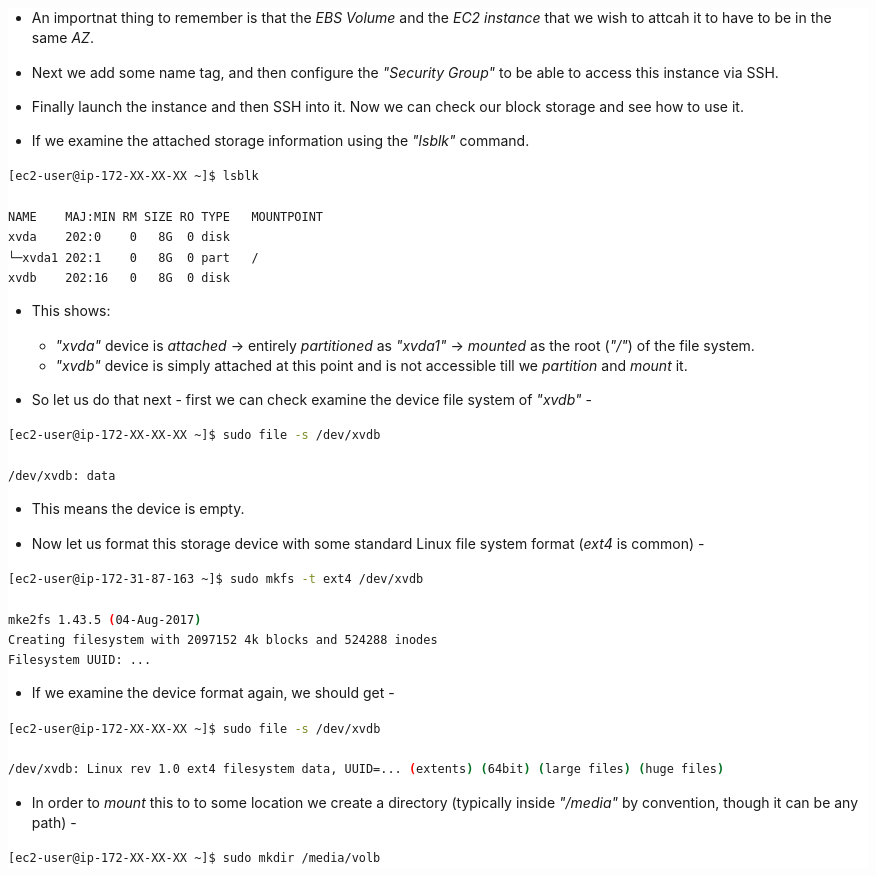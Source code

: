 - An importnat thing to remember is that the _EBS Volume_ and the _EC2 instance_ that we wish to attcah it to have to be in the same _AZ_.

- Next we add some name tag, and then configure the _"Security Group"_ to be able to access this instance via SSH.

- Finally launch the instance and then SSH into it. Now we can check our block storage and see how to use it.

- If we examine the attached storage information using the _"lsblk"_ command.
```bash
[ec2-user@ip-172-XX-XX-XX ~]$ lsblk

NAME    MAJ:MIN RM SIZE RO TYPE   MOUNTPOINT
xvda    202:0    0   8G  0 disk 
└─xvda1 202:1    0   8G  0 part   /
xvdb    202:16   0   8G  0 disk
```
- This shows:
  - _"xvda"_ device is _attached_ -> entirely _partitioned_ as _"xvda1"_ -> _mounted_ as the root (_"/"_) of the file system. 
  - _"xvdb"_ device is simply attached at this point and is not accessible till we _partition_ and _mount_ it.

- So let us do that next - first we can check examine the device file system of _"xvdb"_ -
```bash
[ec2-user@ip-172-XX-XX-XX ~]$ sudo file -s /dev/xvdb

/dev/xvdb: data

```
- This means the device is empty.

- Now let us format this storage device with some standard Linux file system format (_ext4_ is common) -
```bash
[ec2-user@ip-172-31-87-163 ~]$ sudo mkfs -t ext4 /dev/xvdb

mke2fs 1.43.5 (04-Aug-2017)
Creating filesystem with 2097152 4k blocks and 524288 inodes
Filesystem UUID: ...
```

- If we examine the device format again, we should get -
```bash
[ec2-user@ip-172-XX-XX-XX ~]$ sudo file -s /dev/xvdb

/dev/xvdb: Linux rev 1.0 ext4 filesystem data, UUID=... (extents) (64bit) (large files) (huge files)
```

- In order to _mount_ this to to some location we create a directory (typically inside _"/media"_ by convention, though it can be any path) - 
```bash
[ec2-user@ip-172-XX-XX-XX ~]$ sudo mkdir /media/volb
```
